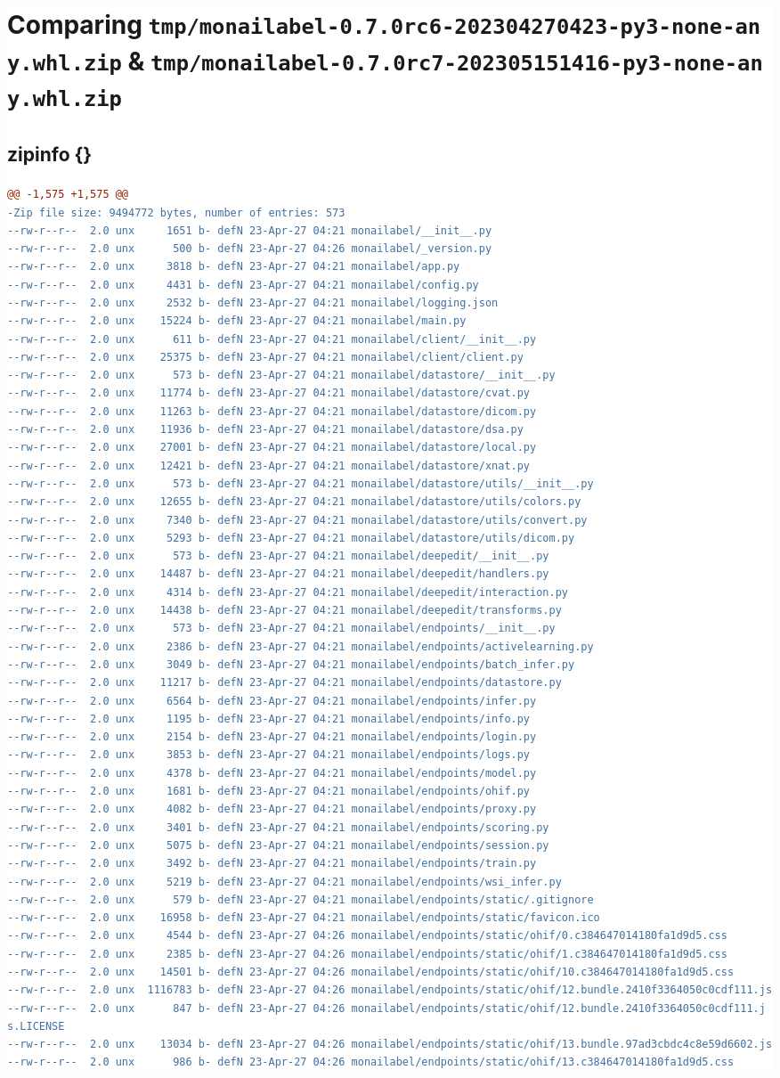 # Comparing `tmp/monailabel-0.7.0rc6-202304270423-py3-none-any.whl.zip` & `tmp/monailabel-0.7.0rc7-202305151416-py3-none-any.whl.zip`

## zipinfo {}

```diff
@@ -1,575 +1,575 @@
-Zip file size: 9494772 bytes, number of entries: 573
--rw-r--r--  2.0 unx     1651 b- defN 23-Apr-27 04:21 monailabel/__init__.py
--rw-r--r--  2.0 unx      500 b- defN 23-Apr-27 04:26 monailabel/_version.py
--rw-r--r--  2.0 unx     3818 b- defN 23-Apr-27 04:21 monailabel/app.py
--rw-r--r--  2.0 unx     4431 b- defN 23-Apr-27 04:21 monailabel/config.py
--rw-r--r--  2.0 unx     2532 b- defN 23-Apr-27 04:21 monailabel/logging.json
--rw-r--r--  2.0 unx    15224 b- defN 23-Apr-27 04:21 monailabel/main.py
--rw-r--r--  2.0 unx      611 b- defN 23-Apr-27 04:21 monailabel/client/__init__.py
--rw-r--r--  2.0 unx    25375 b- defN 23-Apr-27 04:21 monailabel/client/client.py
--rw-r--r--  2.0 unx      573 b- defN 23-Apr-27 04:21 monailabel/datastore/__init__.py
--rw-r--r--  2.0 unx    11774 b- defN 23-Apr-27 04:21 monailabel/datastore/cvat.py
--rw-r--r--  2.0 unx    11263 b- defN 23-Apr-27 04:21 monailabel/datastore/dicom.py
--rw-r--r--  2.0 unx    11936 b- defN 23-Apr-27 04:21 monailabel/datastore/dsa.py
--rw-r--r--  2.0 unx    27001 b- defN 23-Apr-27 04:21 monailabel/datastore/local.py
--rw-r--r--  2.0 unx    12421 b- defN 23-Apr-27 04:21 monailabel/datastore/xnat.py
--rw-r--r--  2.0 unx      573 b- defN 23-Apr-27 04:21 monailabel/datastore/utils/__init__.py
--rw-r--r--  2.0 unx    12655 b- defN 23-Apr-27 04:21 monailabel/datastore/utils/colors.py
--rw-r--r--  2.0 unx     7340 b- defN 23-Apr-27 04:21 monailabel/datastore/utils/convert.py
--rw-r--r--  2.0 unx     5293 b- defN 23-Apr-27 04:21 monailabel/datastore/utils/dicom.py
--rw-r--r--  2.0 unx      573 b- defN 23-Apr-27 04:21 monailabel/deepedit/__init__.py
--rw-r--r--  2.0 unx    14487 b- defN 23-Apr-27 04:21 monailabel/deepedit/handlers.py
--rw-r--r--  2.0 unx     4314 b- defN 23-Apr-27 04:21 monailabel/deepedit/interaction.py
--rw-r--r--  2.0 unx    14438 b- defN 23-Apr-27 04:21 monailabel/deepedit/transforms.py
--rw-r--r--  2.0 unx      573 b- defN 23-Apr-27 04:21 monailabel/endpoints/__init__.py
--rw-r--r--  2.0 unx     2386 b- defN 23-Apr-27 04:21 monailabel/endpoints/activelearning.py
--rw-r--r--  2.0 unx     3049 b- defN 23-Apr-27 04:21 monailabel/endpoints/batch_infer.py
--rw-r--r--  2.0 unx    11217 b- defN 23-Apr-27 04:21 monailabel/endpoints/datastore.py
--rw-r--r--  2.0 unx     6564 b- defN 23-Apr-27 04:21 monailabel/endpoints/infer.py
--rw-r--r--  2.0 unx     1195 b- defN 23-Apr-27 04:21 monailabel/endpoints/info.py
--rw-r--r--  2.0 unx     2154 b- defN 23-Apr-27 04:21 monailabel/endpoints/login.py
--rw-r--r--  2.0 unx     3853 b- defN 23-Apr-27 04:21 monailabel/endpoints/logs.py
--rw-r--r--  2.0 unx     4378 b- defN 23-Apr-27 04:21 monailabel/endpoints/model.py
--rw-r--r--  2.0 unx     1681 b- defN 23-Apr-27 04:21 monailabel/endpoints/ohif.py
--rw-r--r--  2.0 unx     4082 b- defN 23-Apr-27 04:21 monailabel/endpoints/proxy.py
--rw-r--r--  2.0 unx     3401 b- defN 23-Apr-27 04:21 monailabel/endpoints/scoring.py
--rw-r--r--  2.0 unx     5075 b- defN 23-Apr-27 04:21 monailabel/endpoints/session.py
--rw-r--r--  2.0 unx     3492 b- defN 23-Apr-27 04:21 monailabel/endpoints/train.py
--rw-r--r--  2.0 unx     5219 b- defN 23-Apr-27 04:21 monailabel/endpoints/wsi_infer.py
--rw-r--r--  2.0 unx      579 b- defN 23-Apr-27 04:21 monailabel/endpoints/static/.gitignore
--rw-r--r--  2.0 unx    16958 b- defN 23-Apr-27 04:21 monailabel/endpoints/static/favicon.ico
--rw-r--r--  2.0 unx     4544 b- defN 23-Apr-27 04:26 monailabel/endpoints/static/ohif/0.c384647014180fa1d9d5.css
--rw-r--r--  2.0 unx     2385 b- defN 23-Apr-27 04:26 monailabel/endpoints/static/ohif/1.c384647014180fa1d9d5.css
--rw-r--r--  2.0 unx    14501 b- defN 23-Apr-27 04:26 monailabel/endpoints/static/ohif/10.c384647014180fa1d9d5.css
--rw-r--r--  2.0 unx  1116783 b- defN 23-Apr-27 04:26 monailabel/endpoints/static/ohif/12.bundle.2410f3364050c0cdf111.js
--rw-r--r--  2.0 unx      847 b- defN 23-Apr-27 04:26 monailabel/endpoints/static/ohif/12.bundle.2410f3364050c0cdf111.js.LICENSE
--rw-r--r--  2.0 unx    13034 b- defN 23-Apr-27 04:26 monailabel/endpoints/static/ohif/13.bundle.97ad3cbdc4c8e59d6602.js
--rw-r--r--  2.0 unx      986 b- defN 23-Apr-27 04:26 monailabel/endpoints/static/ohif/13.c384647014180fa1d9d5.css
```